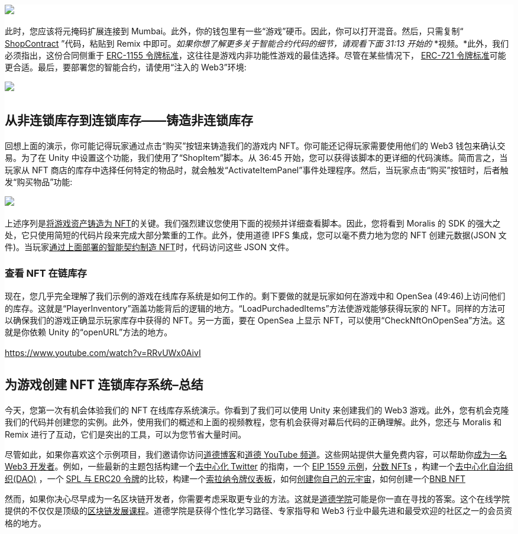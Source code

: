 ![](../Images/a0b530e1562d9cd177af5409b32ae9eb.png)

此时，您应该将元掩码扩展连接到 Mumbai。此外，你的钱包里有一些“游戏”硬币。因此，你可以打开混音。然后，只需复制“ [ShopContract](https://github.com/MoralisWeb3/youtube-tutorials/blob/main/unity/unity-web3-nft-shop/Assets/_Project/ShopContract.txt) ”代码，粘贴到 Remix 中即可。*如果你想了解更多关于智能合约代码的细节，请观看下面 31:13 开始的* *视频。*此外，我们必须指出，这份合同侧重于 [ERC-1155 令牌标准](https://moralis.io/erc1155-exploring-the-erc-1155-token-standard/)，这往往是游戏内非功能性游戏的最佳选择。尽管在某些情况下， [ERC-721 令牌标准](https://moralis.io/erc-721-token-standard-how-to-transfer-erc721-tokens/)可能更合适。最后，要部署您的智能合约，请使用“注入的 Web3”环境:

![](../Images/53aaadc507c6040755cff7788e3fea90.png)

## 从非连锁库存到连锁库存——铸造非连锁库存

回想上面的演示，你可能记得玩家通过点击“购买”按钮来铸造我们的游戏内 NFT。你可能还记得玩家需要使用他们的 Web3 钱包来确认交易。为了在 Unity 中设置这个功能，我们使用了“ShopItem”脚本。从 36:45 开始，您可以获得该脚本的更详细的代码演练。简而言之，当玩家从 NFT 商店的库存中选择任何特定的物品时，就会触发“ActivateItemPanel”事件处理程序。然后，当玩家点击“购买”按钮时，后者触发“购买物品”功能:

![](../Images/9dc4f3059d187ebf39e2ef7869c4e42b.png)

上述序列是[将游戏资产铸造为 NFT](https://moralis.io/how-to-mint-game-assets-as-nfts/)的关键。我们强烈建议您使用下面的视频并详细查看脚本。因此，您将看到 Moralis 的 SDK 的强大之处，它只使用简短的代码片段来完成大部分繁重的工作。此外，使用道德 IPFS 集成，您可以毫不费力地为您的 NFT 创建元数据(JSON 文件)。当玩家[通过上面部署的智能契约制造 NFT](https://moralis.io/how-to-mint-nfts-full-tutorial-to-minting-an-nft/)时，代码访问这些 JSON 文件。

### 查看 NFT 在链库存

现在，您几乎完全理解了我们示例的游戏在线库存系统是如何工作的。剩下要做的就是玩家如何在游戏中和 OpenSea (49:46)上访问他们的库存。这就是“PlayerInventory”涵盖功能背后的逻辑的地方。“LoadPurchadedItems”方法使游戏能够获得玩家的 NFT。同样的方法可以确保我们的游戏正确显示玩家库存中获得的 NFT。另一方面，要在 OpenSea 上显示 NFT，可以使用“CheckNftOnOpenSea”方法。这就是你依赖 Unity 的“openURL”方法的地方。

https://www.youtube.com/watch?v=RRvUWx0AivI

## 为游戏创建 NFT 连锁库存系统–总结

今天，您第一次有机会体验我们的 NFT 在线库存系统演示。你看到了我们可以使用 Unity 来创建我们的 Web3 游戏。此外，您有机会克隆我们的代码并创建您的实例。此外，使用我们的概述和上面的视频教程，您有机会获得对幕后代码的正确理解。此外，您还与 Moralis 和 Remix 进行了互动，它们是突出的工具，可以为您节省大量时间。

尽管如此，如果你喜欢这个示例项目，我们邀请你访问[道德博客](https://moralis.io/blog/)和[道德 YouTube 频道](https://www.youtube.com/c/MoralisWeb3)。这些网站提供大量免费内容，可以帮助你[成为一名 Web3 开发者](https://moralis.io/how-to-become-a-web3-developer-full-guide/)。例如，一些最新的主题包括构建一个[去中心化 Twitter](https://moralis.io/2022-guide-to-building-a-decentralized-twitter/) 的指南，一个 [EIP 1559 示例](https://moralis.io/eip-1559-example-what-is-eip-1559/)，[分数 NFTs](https://moralis.io/what-are-fractional-nfts-the-ultimate-2022-f-nft-guide/) ，构建一个[去中心化自治组织(DAO)](https://moralis.io/how-to-build-a-decentralized-autonomous-organization-dao/) ，一个 [SPL 与 ERC20 令牌](https://moralis.io/spl-vs-erc20-tokens-comparing-solana-and-ethereum-tokens/)的比较，构建一个[索拉纳令牌仪表板](https://moralis.io/how-to-build-a-solana-token-dashboard/)，如何[创建你自己的元宇宙](https://moralis.io/how-to-create-your-own-metaverse/)，如何创建一个[BNB NFT](https://moralis.io/how-to-create-a-bnb-nft/)

然而，如果你决心尽早成为一名区块链开发者，你需要考虑采取更专业的方法。这就是[道德学院](https://academy.moralis.io/)可能是你一直在寻找的答案。这个在线学院提供的不仅仅是顶级的[区块链发展课程](https://academy.moralis.io/all-courses/)。道德学院是获得个性化学习路径、专家指导和 Web3 行业中最先进和最受欢迎的社区之一的会员资格的地方。
